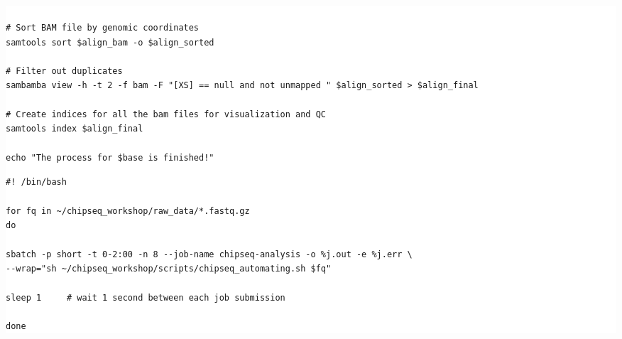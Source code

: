 ```

# Sort BAM file by genomic coordinates
samtools sort $align_bam -o $align_sorted 

# Filter out duplicates
sambamba view -h -t 2 -f bam -F "[XS] == null and not unmapped " $align_sorted > $align_final

# Create indices for all the bam files for visualization and QC
samtools index $align_final

echo "The process for $base is finished!"
```

```
#! /bin/bash

for fq in ~/chipseq_workshop/raw_data/*.fastq.gz
do

sbatch -p short -t 0-2:00 -n 8 --job-name chipseq-analysis -o %j.out -e %j.err \
--wrap="sh ~/chipseq_workshop/scripts/chipseq_automating.sh $fq"

sleep 1	    # wait 1 second between each job submission
  
done
```